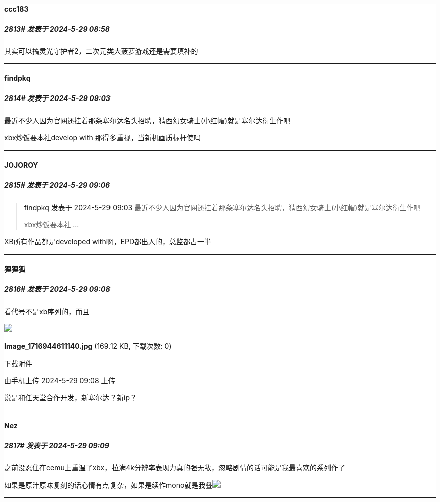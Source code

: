 ####  ccc183  
##### 2813#       发表于 2024-5-29 08:58

其实可以搞灵光守护者2，二次元类大菠萝游戏还是需要填补的


*****

####  findpkq  
##### 2814#       发表于 2024-5-29 09:03

最近不少人因为官网还挂着那条塞尔达名头招聘，猜西幻女骑士(小红帽)就是塞尔达衍生作吧

xbx炒饭要本社develop with 那得多重视，当新机画质标杆使吗


*****

####  JOJOROY  
##### 2815#       发表于 2024-5-29 09:06

<blockquote><a href="httphttps://bbs.saraba1st.com/2b/forum.php?mod=redirect&amp;goto=findpost&amp;pid=65040308&amp;ptid=2166145" target="_blank">findpkq 发表于 2024-5-29 09:03</a>
最近不少人因为官网还挂着那条塞尔达名头招聘，猜西幻女骑士(小红帽)就是塞尔达衍生作吧

xbx炒饭要本社 ...</blockquote>
XB所有作品都是developed with啊，EPD都出人的，总监都占一半

*****

####  狸狸狐  
##### 2816#       发表于 2024-5-29 09:08

看代号不是xb序列的，而且

<img src="https://img.saraba1st.com/forum/202405/29/090824v0de6rzi9qi1rezo.jpg" referrerpolicy="no-referrer">

<strong>Image_1716944611140.jpg</strong> (169.12 KB, 下载次数: 0)

下载附件

由手机上传
2024-5-29 09:08 上传

说是和任天堂合作开发，新塞尔达？新ip？

*****

####  Nez  
##### 2817#       发表于 2024-5-29 09:09

之前没忍住在cemu上重温了xbx，拉满4k分辨率表现力真的强无敌，忽略剧情的话可能是我最喜欢的系列作了

如果是原汁原味复刻的话心情有点复杂，如果是续作mono就是我叠<img src="https://static.saraba1st.com/image/smiley/face2017/067.png" referrerpolicy="no-referrer">


*****

